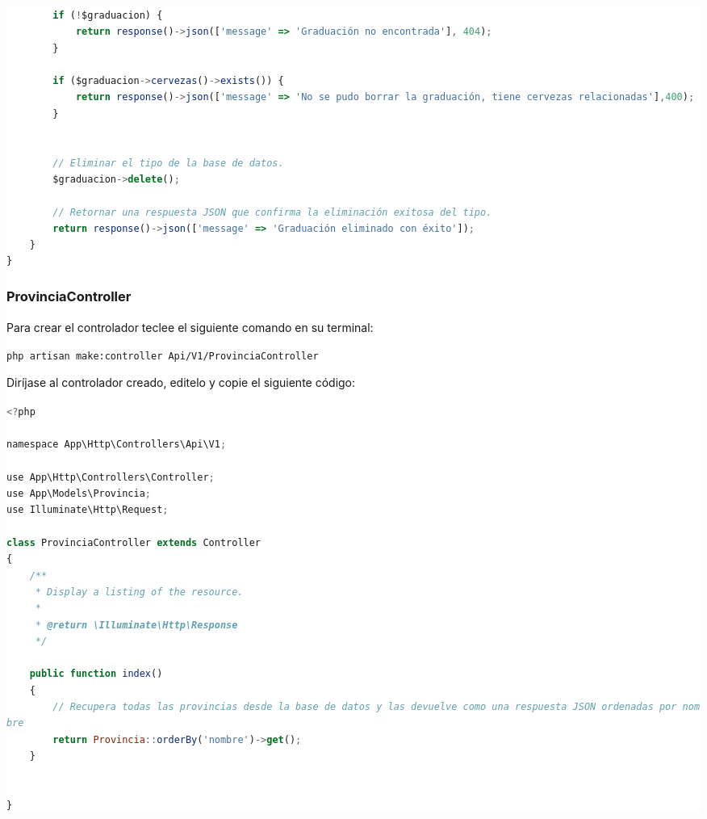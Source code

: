 ```js
        if (!$graduacion) {
            return response()->json(['message' => 'Graduación no encontrada'], 404);
        }

        if ($graduacion->cervezas()->exists()) {
            return response()->json(['message' => 'No se pudo borrar la graduación, tiene cervezas relacionadas'],400);
        }


        // Eliminar el tipo de la base de datos.
        $graduacion->delete();

        // Retornar una respuesta JSON que confirma la eliminación exitosa del tipo.
        return response()->json(['message' => 'Graduación eliminado con éxito']);
    }
}
```

### ProvinciaController

Para crear el controlador teclee el siguiente comando en su terminal:

```bash
php artisan make:controller Api/V1/ProvinciaController
```

Diríjase al controlador creado, editelo y copie el siguiente código:

```js
<?php

namespace App\Http\Controllers\Api\V1;

use App\Http\Controllers\Controller;
use App\Models\Provincia;
use Illuminate\Http\Request;

class ProvinciaController extends Controller
{
    /**
     * Display a listing of the resource.
     *
     * @return \Illuminate\Http\Response
     */

    public function index()
    {
        // Recupera todas las provincias desde la base de datos y las devuelve como una respuesta JSON ordenadas por nombre
        return Provincia::orderBy('nombre')->get();
    }

    
}
```
